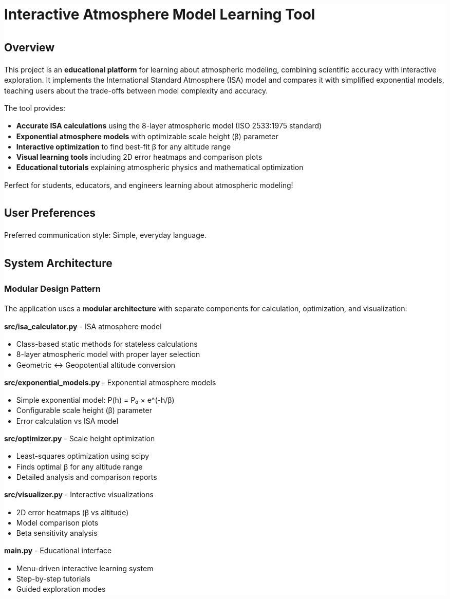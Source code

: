# Interactive Atmosphere Model Learning Tool

## Overview

This project is an **educational platform** for learning about atmospheric modeling, combining scientific accuracy with interactive exploration. It implements the International Standard Atmosphere (ISA) model and compares it with simplified exponential models, teaching users about the trade-offs between model complexity and accuracy.

The tool provides:
- **Accurate ISA calculations** using the 8-layer atmospheric model (ISO 2533:1975 standard)
- **Exponential atmosphere models** with optimizable scale height (β) parameter
- **Interactive optimization** to find best-fit β for any altitude range
- **Visual learning tools** including 2D error heatmaps and comparison plots
- **Educational tutorials** explaining atmospheric physics and mathematical optimization

Perfect for students, educators, and engineers learning about atmospheric modeling!

## User Preferences

Preferred communication style: Simple, everyday language.

## System Architecture

### Modular Design Pattern
The application uses a **modular architecture** with separate components for calculation, optimization, and visualization:

**src/isa_calculator.py** - ISA atmosphere model
- Class-based static methods for stateless calculations
- 8-layer atmospheric model with proper layer selection
- Geometric ↔ Geopotential altitude conversion

**src/exponential_models.py** - Exponential atmosphere models
- Simple exponential model: P(h) = P₀ × e^(-h/β)
- Configurable scale height (β) parameter
- Error calculation vs ISA model

**src/optimizer.py** - Scale height optimization
- Least-squares optimization using scipy
- Finds optimal β for any altitude range
- Detailed analysis and comparison reports

**src/visualizer.py** - Interactive visualizations
- 2D error heatmaps (β vs altitude)
- Model comparison plots
- Beta sensitivity analysis

**main.py** - Educational interface
- Menu-driven interactive learning system
- Step-by-step tutorials
- Guided exploration modes
